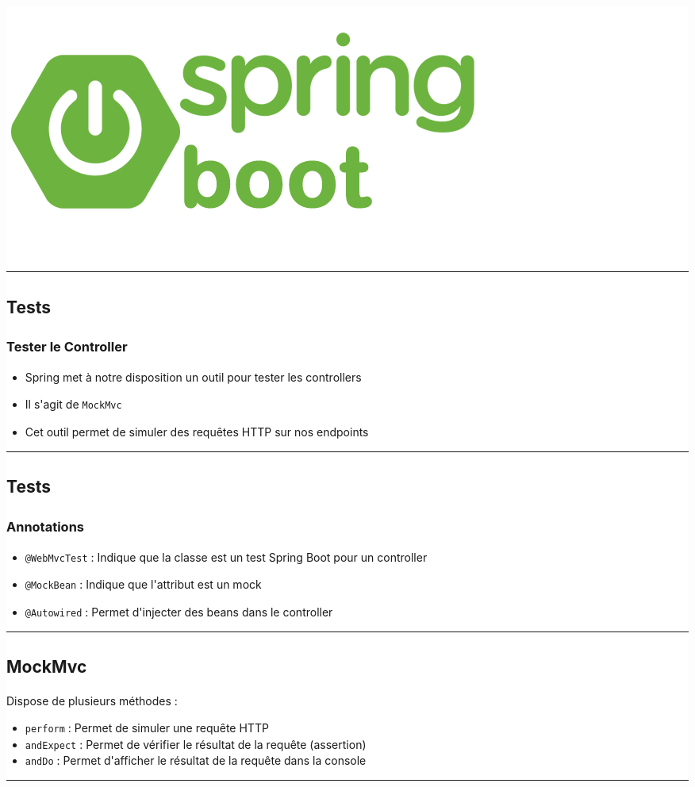![Spring Boot](./assets/spring-boot.png) 

----

## Tests

### Tester le Controller

- Spring met à notre disposition un outil pour tester les controllers

- Il s'agit de `MockMvc`

- Cet outil permet de simuler des requêtes HTTP sur nos endpoints

----

## Tests

### Annotations

- `@WebMvcTest` : Indique que la classe est un test Spring Boot pour un controller

- `@MockBean` : Indique que l'attribut est un mock

- `@Autowired` : Permet d'injecter des beans dans le controller

----

## MockMvc

Dispose de plusieurs méthodes :
- `perform` : Permet de simuler une requête HTTP
- `andExpect` : Permet de vérifier le résultat de la requête (assertion)
- `andDo` : Permet d'afficher le résultat de la requête dans la console

----
